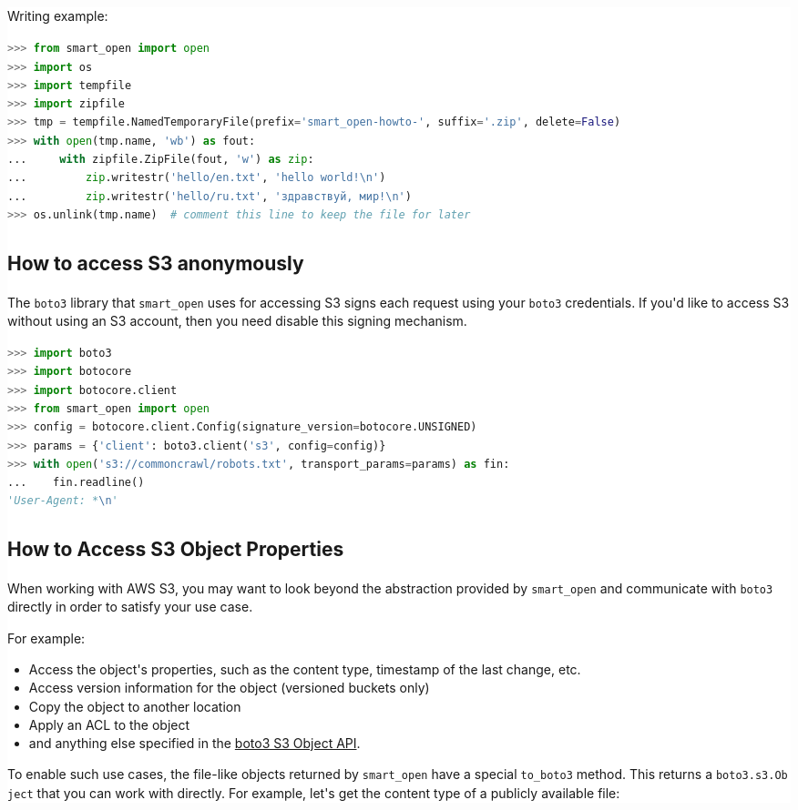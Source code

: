 Writing example:

```python
>>> from smart_open import open
>>> import os
>>> import tempfile
>>> import zipfile
>>> tmp = tempfile.NamedTemporaryFile(prefix='smart_open-howto-', suffix='.zip', delete=False)
>>> with open(tmp.name, 'wb') as fout:
... 	with zipfile.ZipFile(fout, 'w') as zip:
...			zip.writestr('hello/en.txt', 'hello world!\n')
...			zip.writestr('hello/ru.txt', 'здравствуй, мир!\n')
>>> os.unlink(tmp.name)  # comment this line to keep the file for later

```

## How to access S3 anonymously

The `boto3` library that `smart_open` uses for accessing S3 signs each request using your `boto3` credentials.
If you'd like to access S3 without using an S3 account, then you need disable this signing mechanism.

```python
>>> import boto3
>>> import botocore
>>> import botocore.client
>>> from smart_open import open
>>> config = botocore.client.Config(signature_version=botocore.UNSIGNED)
>>> params = {'client': boto3.client('s3', config=config)}
>>> with open('s3://commoncrawl/robots.txt', transport_params=params) as fin:
...    fin.readline()
'User-Agent: *\n'

```
## How to Access S3 Object Properties

When working with AWS S3, you may want to look beyond the abstraction
provided by `smart_open` and communicate with `boto3` directly in order to
satisfy your use case.

For example:

- Access the object's properties, such as the content type, timestamp of the last change, etc.
- Access version information for the object (versioned buckets only)
- Copy the object to another location
- Apply an ACL to the object
- and anything else specified in the [boto3 S3 Object API](https://boto3.amazonaws.com/v1/documentation/api/latest/reference/services/s3.html#object).

To enable such use cases, the file-like objects returned by `smart_open` have a special `to_boto3` method.
This returns a `boto3.s3.Object` that you can work with directly.
For example, let's get the content type of a publicly available file:
